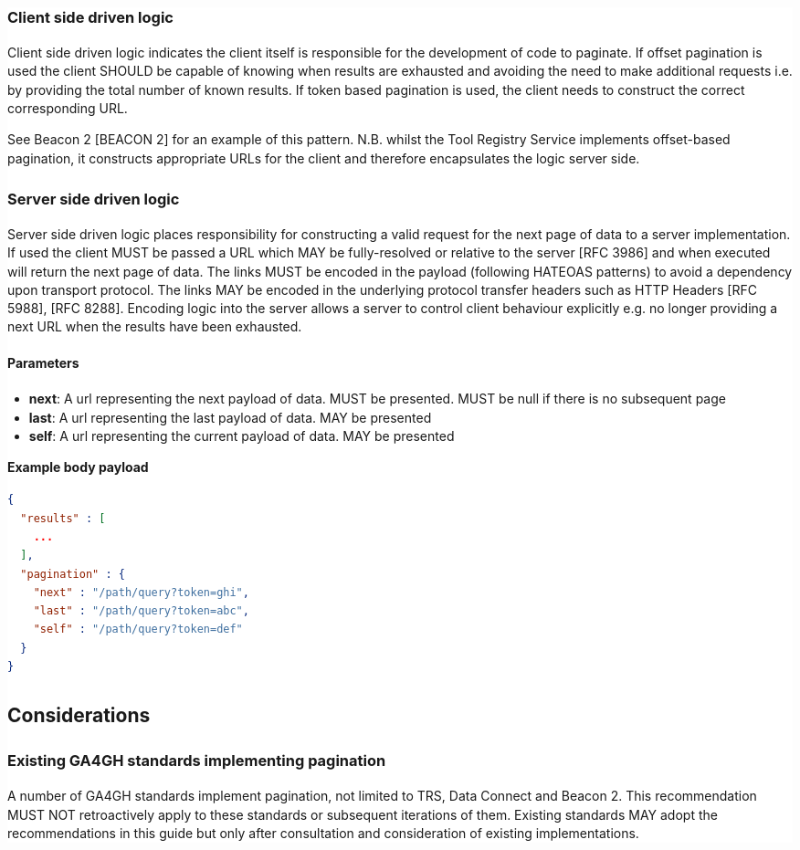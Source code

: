 ### Client side driven logic

Client side driven logic indicates the client itself is responsible for the development of code to paginate. If offset pagination is used the client SHOULD be capable of knowing when results are exhausted and avoiding the need to make additional requests i.e. by providing the total number of known results. If token based pagination is used, the client needs to construct the correct corresponding URL.

See Beacon 2 [BEACON 2] for an example of this pattern. N.B. whilst the Tool Registry Service implements offset-based pagination, it constructs appropriate URLs for the client and therefore encapsulates the logic server side.

### Server side driven logic

Server side driven logic places responsibility for constructing a valid request for the next page of data to a server implementation. If used the client MUST be passed a URL which MAY be fully-resolved or relative to the server [RFC 3986] and when executed will return the next page of data. The links MUST be encoded in the payload (following HATEOAS patterns) to avoid a dependency upon transport protocol. The links MAY be encoded in the underlying protocol transfer headers such as HTTP Headers [RFC 5988], [RFC 8288]. Encoding logic into the server allows a server to control client behaviour explicitly e.g. no longer providing a next URL when the results have been exhausted.

#### Parameters

- **next**: A url representing the next payload of data. MUST be presented. MUST be null if there is no subsequent page
- **last**: A url representing the last payload of data. MAY be presented
- **self**: A url representing the current payload of data. MAY be presented

**Example body payload**

```json
{
  "results" : [
    ...
  ],
  "pagination" : {
    "next" : "/path/query?token=ghi",
    "last" : "/path/query?token=abc",
    "self" : "/path/query?token=def"
  }
}
```

## Considerations

### Existing GA4GH standards implementing pagination

A number of GA4GH standards implement pagination, not limited to TRS, Data Connect and Beacon 2. This recommendation MUST NOT retroactively apply to these standards or subsequent iterations of them. Existing standards MAY adopt the recommendations in this guide but only after consultation and consideration of existing implementations.

